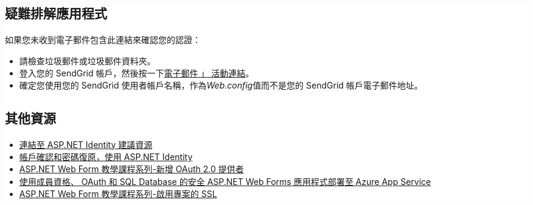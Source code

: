 <a id="dbg"></a>
## <a name="troubleshooting-the-app"></a>疑難排解應用程式

如果您未收到電子郵件包含此連結來確認您的認證：

- 請檢查垃圾郵件或垃圾郵件資料夾。
- 登入您的 SendGrid 帳戶，然後按一下[電子郵件 」 活動連結](https://sendgrid.com/logs/index)。
- 確定您使用您的 SendGrid 使用者帳戶名稱，作為*Web.config*值而不是您的 SendGrid 帳戶電子郵件地址。

<a id="addRes"></a>
## <a name="additional-resources"></a>其他資源

- [連結至 ASP.NET Identity 建議資源](../../../identity/overview/getting-started/aspnet-identity-recommended-resources.md)
- [帳戶確認和密碼復原，使用 ASP.NET Identity](../../../identity/overview/features-api/account-confirmation-and-password-recovery-with-aspnet-identity.md)
- [ASP.NET Web Form 教學課程系列-新增 OAuth 2.0 提供者](../getting-started/getting-started-with-aspnet-45-web-forms/checkout-and-payment-with-paypal.md#OAuthWebForms)
- [使用成員資格、 OAuth 和 SQL Database 的安全 ASP.NET Web Forms 應用程式部署至 Azure App Service](https://azure.microsoft.com/documentation/articles/web-sites-dotnet-deploy-aspnet-webforms-app-membership-oauth-sql-database/)
- [ASP.NET Web Form 教學課程系列-啟用專案的 SSL](../getting-started/getting-started-with-aspnet-45-web-forms/checkout-and-payment-with-paypal.md#SSLWebForms)

